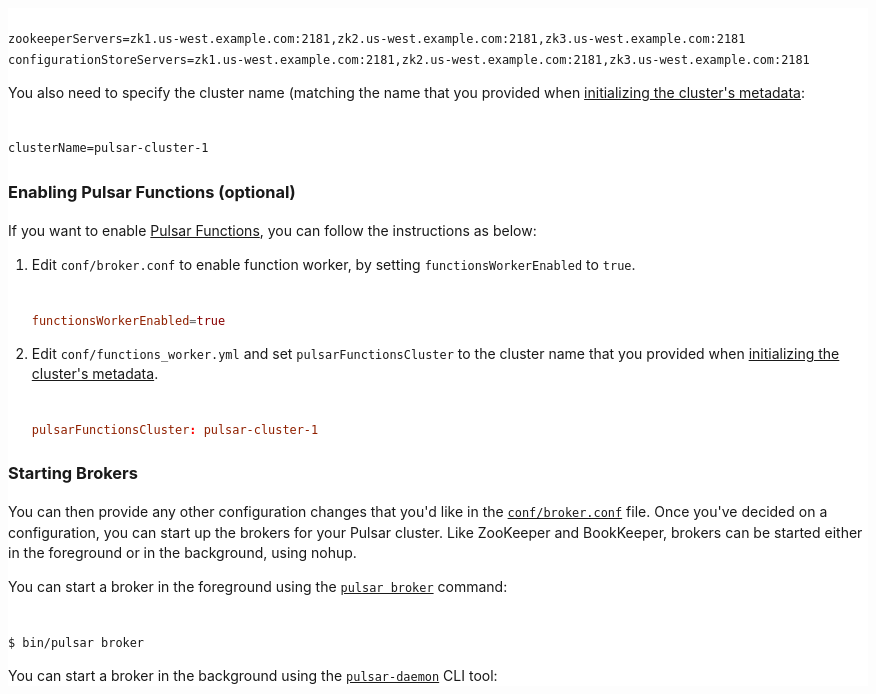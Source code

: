 ```properties

zookeeperServers=zk1.us-west.example.com:2181,zk2.us-west.example.com:2181,zk3.us-west.example.com:2181
configurationStoreServers=zk1.us-west.example.com:2181,zk2.us-west.example.com:2181,zk3.us-west.example.com:2181

```

You also need to specify the cluster name (matching the name that you provided when [initializing the cluster's metadata](#initializing-cluster-metadata):

```properties

clusterName=pulsar-cluster-1

```

### Enabling Pulsar Functions (optional)

If you want to enable [Pulsar Functions](functions-overview), you can follow the instructions as below:

1. Edit `conf/broker.conf` to enable function worker, by setting `functionsWorkerEnabled` to `true`.

   ```conf
   
   functionsWorkerEnabled=true
   
   ```

2. Edit `conf/functions_worker.yml` and set `pulsarFunctionsCluster` to the cluster name that you provided when [initializing the cluster's metadata](#initializing-cluster-metadata). 

   ```conf
   
   pulsarFunctionsCluster: pulsar-cluster-1
   
   ```

### Starting Brokers

You can then provide any other configuration changes that you'd like in the [`conf/broker.conf`](reference-configuration.md#broker) file. Once you've decided on a configuration, you can start up the brokers for your Pulsar cluster. Like ZooKeeper and BookKeeper, brokers can be started either in the foreground or in the background, using nohup.

You can start a broker in the foreground using the [`pulsar broker`](reference-cli-tools.md#pulsar-broker) command:

```bash

$ bin/pulsar broker

```

You can start a broker in the background using the [`pulsar-daemon`](reference-cli-tools.md#pulsar-daemon) CLI tool:
